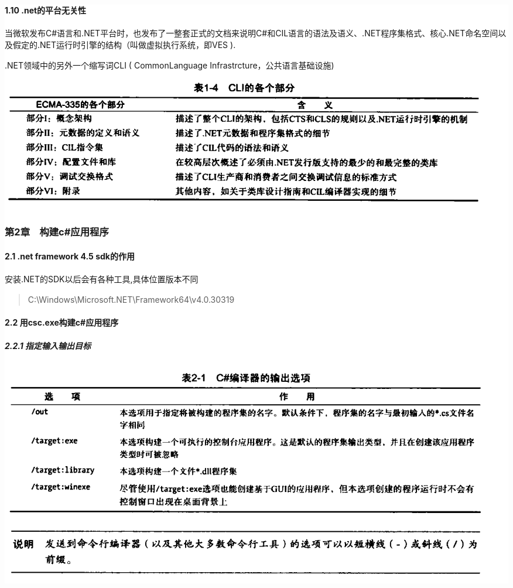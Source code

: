 #### 1.10 .net的平台无关性

当微软发布C#语言和.NET平台时，也发布了一整套正式的文档来说明C#和CIL语言的语法及语义、.NET程序集格式、核心.NET命名空间以及假定的.NET运行时引擎的结构（叫做虚拟执行系统，即VES ).

.NET领域中的另外一个缩写词CLI ( CommonLanguage Infrastrcture，公共语言基础设施)

![image-20210515161625056](images/image-20210515161625056.png)

### 第2章　构建c#应用程序

#### 2.1 .net framework 4.5 sdk的作用

安装.NET的SDK以后会有各种工具,具体位置版本不同

> C:\Windows\Microsoft.NET\Framework64\v4.0.30319

#### 2.2 用csc.exe构建c#应用程序

##### 2.2.1 指定输入输出目标

![image-20210515205707928](images/image-20210515205707928.png)
